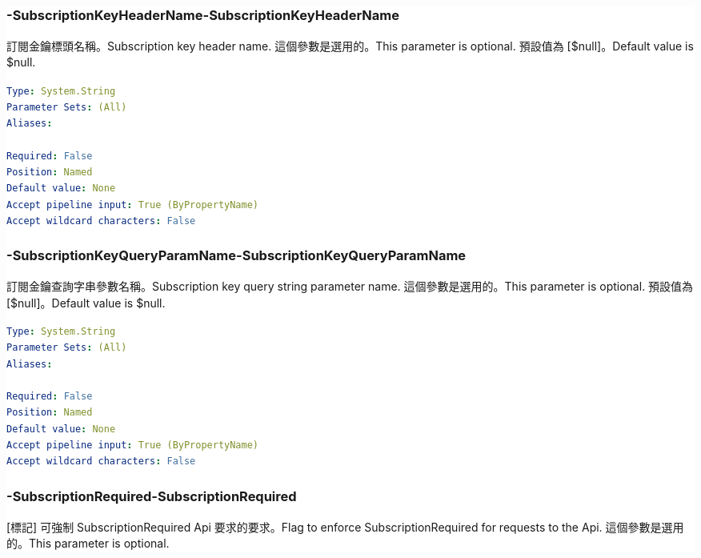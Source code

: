 ### <span data-ttu-id="26cf3-172">-SubscriptionKeyHeaderName</span><span class="sxs-lookup"><span data-stu-id="26cf3-172">-SubscriptionKeyHeaderName</span></span>
<span data-ttu-id="26cf3-173">訂閱金鑰標頭名稱。</span><span class="sxs-lookup"><span data-stu-id="26cf3-173">Subscription key header name.</span></span>
<span data-ttu-id="26cf3-174">這個參數是選用的。</span><span class="sxs-lookup"><span data-stu-id="26cf3-174">This parameter is optional.</span></span>
<span data-ttu-id="26cf3-175">預設值為 [$null]。</span><span class="sxs-lookup"><span data-stu-id="26cf3-175">Default value is $null.</span></span>

```yaml
Type: System.String
Parameter Sets: (All)
Aliases:

Required: False
Position: Named
Default value: None
Accept pipeline input: True (ByPropertyName)
Accept wildcard characters: False
```

### <span data-ttu-id="26cf3-176">-SubscriptionKeyQueryParamName</span><span class="sxs-lookup"><span data-stu-id="26cf3-176">-SubscriptionKeyQueryParamName</span></span>
<span data-ttu-id="26cf3-177">訂閱金鑰查詢字串參數名稱。</span><span class="sxs-lookup"><span data-stu-id="26cf3-177">Subscription key query string parameter name.</span></span>
<span data-ttu-id="26cf3-178">這個參數是選用的。</span><span class="sxs-lookup"><span data-stu-id="26cf3-178">This parameter is optional.</span></span>
<span data-ttu-id="26cf3-179">預設值為 [$null]。</span><span class="sxs-lookup"><span data-stu-id="26cf3-179">Default value is $null.</span></span>

```yaml
Type: System.String
Parameter Sets: (All)
Aliases:

Required: False
Position: Named
Default value: None
Accept pipeline input: True (ByPropertyName)
Accept wildcard characters: False
```

### <span data-ttu-id="26cf3-180">-SubscriptionRequired</span><span class="sxs-lookup"><span data-stu-id="26cf3-180">-SubscriptionRequired</span></span>
<span data-ttu-id="26cf3-181">[標記] 可強制 SubscriptionRequired Api 要求的要求。</span><span class="sxs-lookup"><span data-stu-id="26cf3-181">Flag to enforce SubscriptionRequired for requests to the Api.</span></span> <span data-ttu-id="26cf3-182">這個參數是選用的。</span><span class="sxs-lookup"><span data-stu-id="26cf3-182">This parameter is optional.</span></span>
